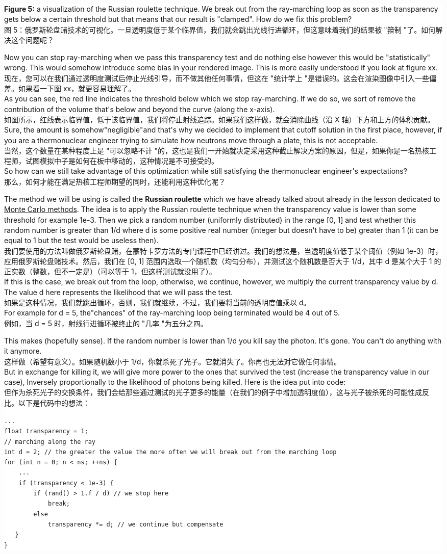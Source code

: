 **Figure 5:** a visualization of the Russian roulette technique. We break out from the ray-marching loop as soon as the transparency gets below a certain threshold but that means that our result is "clamped". How do we fix this problem?  
图 5：俄罗斯轮盘赌技术的可视化。一旦透明度低于某个临界值，我们就会跳出光线行进循环，但这意味着我们的结果被 "箝制 "了。如何解决这个问题呢？

Now you can stop ray-marching when we pass this transparency test and do nothing else however this would be "statistically" wrong. This would somehow introduce some bias in your rendered image. This is more easily understood if you look at figure xx.  
现在，您可以在我们通过透明度测试后停止光线引导，而不做其他任何事情，但这在 "统计学上 "是错误的。这会在渲染图像中引入一些偏差。如果看一下图 xx，就更容易理解了。  
As you can see, the red line indicates the threshold below which we stop ray-marching. If we do so, we sort of remove the contribution of the volume that's below and beyond the curve (along the x-axis).  
如图所示，红线表示临界值，低于该临界值，我们将停止射线追踪。如果我们这样做，就会消除曲线（沿 X 轴）下方和上方的体积贡献。  
Sure, the amount is somehow"negligible"and that's why we decided to implement that cutoff solution in the first place, however, if you are a thermonuclear engineer trying to simulate how neutrons move through a plate, this is not acceptable.  
当然，这个数量在某种程度上是 "可以忽略不计 "的，这也是我们一开始就决定采用这种截止解决方案的原因，但是，如果你是一名热核工程师，试图模拟中子是如何在板中移动的，这种情况是不可接受的。  
So how can we still take advantage of this optimization while still satisfying the thermonuclear engineer's expectations?  
那么，如何才能在满足热核工程师期望的同时，还能利用这种优化呢？

The method we will be using is called the **Russian roulette** which we have already talked about already in the lesson dedicated to [Monte Carlo methods](https://www.scratchapixel.com/lessons/mathematics-physics-for-computer-graphics/monte-carlo-methods-in-practice/monte-carlo-simulation.html). The idea is to apply the Russian roulette technique when the transparency value is lower than some threshold for example 1e-3. Then we pick a random number (uniformly distributed) in the range [0, 1] and test whether this random number is greater than 1/d where d is some positive real number (integer but doesn't have to be) greater than 1 (it can be equal to 1 but the test would be useless then).  
我们要使用的方法叫做俄罗斯轮盘赌，在蒙特卡罗方法的专门课程中已经讲过。我们的想法是，当透明度值低于某个阈值（例如 1e-3）时，应用俄罗斯轮盘赌技术。然后，我们在 [0, 1] 范围内选取一个随机数（均匀分布），并测试这个随机数是否大于 1/d，其中 d 是某个大于 1 的正实数（整数，但不一定是）（可以等于 1，但这样测试就没用了）。  
If this is the case, we break out from the loop, otherwise, we continue, however, we multiply the current transparency value by d. The value d here represents the likelihood that we will pass the test.  
如果是这种情况，我们就跳出循环，否则，我们就继续，不过，我们要将当前的透明度值乘以 d。  
For example for d = 5, the"chances" of the ray-marching loop being terminated would be 4 out of 5.  
例如，当 d = 5 时，射线行进循环被终止的 "几率 "为五分之四。

This makes (hopefully sense). If the random number is lower than 1/d you kill say the photon. It's gone. You can't do anything with it anymore.  
这样做（希望有意义）。如果随机数小于 1/d，你就杀死了光子。它就消失了。你再也无法对它做任何事情。  
But in exchange for killing it, we will give more power to the ones that survived the test (increase the transparency value in our case), Inversely proportionally to the likelihood of photons being killed. Here is the idea put into code:  
但作为杀死光子的交换条件，我们会给那些通过测试的光子更多的能量（在我们的例子中增加透明度值），这与光子被杀死的可能性成反比。以下是代码中的想法：

```
...
float transparency = 1;
// marching along the ray
int d = 2; // the greater the value the more often we will break out from the marching loop
for (int n = 0; n < ns; ++ns) {
    ...
    if (transparency < 1e-3) {
        if (rand() > 1.f / d) // we stop here
            break;
        else
            transparency *= d; // we continue but compensate
   }
}
```
